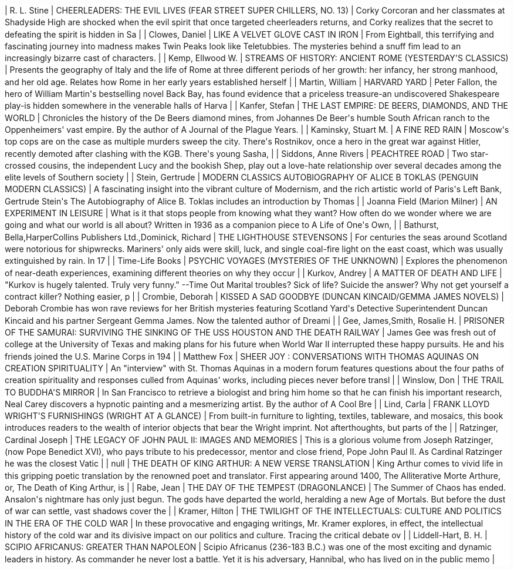 | R. L. Stine | CHEERLEADERS: THE EVIL LIVES (FEAR STREET SUPER CHILLERS, NO. 13) | Corky Corcoran and her classmates at Shadyside High are shocked when the evil spirit that once targeted cheerleaders returns, and Corky realizes that the secret to defeating the spirit is hidden in Sa |
| Clowes, Daniel | LIKE A VELVET GLOVE CAST IN IRON | From Eightball, this terrifying and fascinating journey into madness makes Twin Peaks look like Teletubbies. The mysteries behind a snuff fim lead to an increasingly bizarre cast of characters. |
| Kemp, Ellwood W. | STREAMS OF HISTORY: ANCIENT ROME (YESTERDAY'S CLASSICS) | Presents the geography of Italy and the life of Rome at three different periods of her growth: her infancy, her strong manhood, and her old age. Relates how Rome in her early years established herself |
| Martin, William | HARVARD YARD | Peter Fallon, the hero of William Martin's bestselling novel Back Bay, has found evidence that a priceless treasure-an undiscovered Shakespeare play-is hidden somewhere in the venerable halls of Harva |
| Kanfer, Stefan | THE LAST EMPIRE: DE BEERS, DIAMONDS, AND THE WORLD | Chronicles the history of the De Beers diamond mines, from Johannes De Beer's humble South African ranch to the Oppenheimers' vast empire. By the author of A Journal of the Plague Years. |
| Kaminsky, Stuart M. | A FINE RED RAIN | Moscow's top cops are on the case as multiple murders sweep the city. There's Rostnikov, once a hero in the great war against Hitler, recently demoted after clashing with the KGB. There's young Sasha, |
| Siddons, Anne Rivers | PEACHTREE ROAD | Two star-crossed cousins, the independent Lucy and the bookish Shep, play out a love-hate relationship over several decades among the elite levels of Southern society |
| Stein, Gertrude | MODERN CLASSICS AUTOBIOGRAPHY OF ALICE B TOKLAS (PENGUIN MODERN CLASSICS) | A fascinating insight into the vibrant culture of Modernism, and the rich artistic world of Paris's Left Bank, Gertrude Stein's The Autobiography of Alice B. Toklas includes an introduction by Thomas  |
| Joanna Field (Marion Milner) | AN EXPERIMENT IN LEISURE |  What is it that stops people from knowing what they want? How often do we wonder where we are going and what our world is all about?      Written in 1936 as a companion piece to A Life of One's Own,  |
| Bathurst, Bella,HarperCollins Publishers Ltd.,Dominick, Richard | THE LIGHTHOUSE STEVENSONS |  For centuries the seas around Scotland were notorious for shipwrecks. Mariners' only aids were skill, luck, and single coal-fire light on the east coast, which was usually extinguished by rain. In 17 |
| Time-Life Books | PSYCHIC VOYAGES (MYSTERIES OF THE UNKNOWN) | Explores the phenomenon of near-death experiences, examining different theories on why they occur |
| Kurkov, Andrey | A MATTER OF DEATH AND LIFE | "Kurkov is hugely talented. Truly very funny." --Time Out       Marital troubles?       Sick of life?        Suicide the answer?        Why not get yourself a contract killer?        Nothing easier, p |
| Crombie, Deborah | KISSED A SAD GOODBYE (DUNCAN KINCAID/GEMMA JAMES NOVELS) | Deborah Crombie has won rave reviews for her British mysteries featuring Scotland Yard's Detective Superintendent Duncan Kincaid and his partner Sergeant Gemma James. Now the talented author of Dreami |
| Gee, James,Smith, Rosalie H. | PRISONER OF THE SAMURAI: SURVIVING THE SINKING OF THE USS HOUSTON AND THE DEATH RAILWAY | James Gee was fresh out of college at the University of Texas and making plans for his future when World War II interrupted these happy pursuits. He and his friends joined the U.S. Marine Corps in 194 |
| Matthew Fox | SHEER JOY : CONVERSATIONS WITH THOMAS AQUINAS ON CREATION SPIRITUALITY | An "interview" with St. Thomas Aquinas in a modern forum features questions about the four paths of creation spirituality and responses culled from Aquinas' works, including pieces never before transl |
| Winslow, Don | THE TRAIL TO BUDDHA'S MIRROR | In San Francisco to retrieve a biologist and bring him home so that he can finish his important research, Neal Carey discovers a hypnotic painting and a mesmerizing artist. By the author of A Cool Bre |
| Lind, Carla | FRANK LLOYD WRIGHT'S FURNISHINGS (WRIGHT AT A GLANCE) | From built-in furniture to lighting, textiles, tableware, and mosaics, this book introduces readers to the wealth of interior objects that bear the Wright imprint. Not afterthoughts, but parts of the  |
| Ratzinger, Cardinal Joseph | THE LEGACY OF JOHN PAUL II: IMAGES AND MEMORIES | This is a glorious volume from Joseph Ratzinger,(now Pope Benedict XVI), who pays tribute to his predecessor, mentor and close friend, Pope John Paul II. As Cardinal Ratzinger he was the closest Vatic |
| null | THE DEATH OF KING ARTHUR: A NEW VERSE TRANSLATION |  King Arthur comes to vivid life in this gripping poetic translation by the renowned poet and translator.  First appearing around 1400, The Alliterative Morte Arthure, or, The Death of King Arthur, is |
| Rabe, Jean | THE DAY OF THE TEMPEST (DRAGONLANCE) | The Summer of Chaos has ended.  Ansalon's nightmare has only just begun. The gods have departed the world, heralding a new Age of Mortals. But before the dust of war can settle, vast shadows cover the |
| Kramer, Hilton | THE TWILIGHT OF THE INTELLECTUALS: CULTURE AND POLITICS IN THE ERA OF THE COLD WAR | In these provocative and engaging writings, Mr. Kramer explores, in effect, the intellectual history of the cold war and its divisive impact on our politics and culture. Tracing the critical debate ov |
| Liddell-Hart, B. H. | SCIPIO AFRICANUS: GREATER THAN NAPOLEON | Scipio Africanus (236-183 B.C.) was one of the most exciting and dynamic leaders in history. As commander he never lost a battle. Yet it is his adversary, Hannibal, who has lived on in the public memo |
